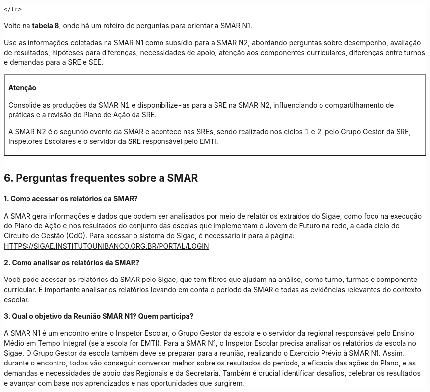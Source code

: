     </tr>
  </tbody>
</table>

Volte na **tabela 8**, onde há um roteiro de perguntas para orientar a SMAR N1.

Use as informações coletadas na SMAR N1 como subsídio para a SMAR N2, abordando perguntas sobre desempenho, avaliação de resultados, hipóteses para diferenças, necessidades de apoio, atenção aos componentes curriculares, diferenças entre turnos e demandas para a SRE e SEE.

<table border="1">
  <tbody>
    <tr>
      <td>
        <p><b>Atenção</b></p>
        <p>
          Consolide as produções da SMAR N1 e disponibilize-as para a SRE na
          SMAR N2, influenciando o compartilhamento de práticas e a revisão do
          Plano de Ação da SRE.
        </p>
        <p>
          A SMAR N2 é o segundo evento da SMAR e acontece nas SREs, sendo
          realizado nos ciclos 1 e 2, pelo Grupo Gestor da SRE, Inspetores
          Escolares e o servidor da SRE responsável pelo EMTI.
        </p>
      </td>
    </tr>
  </tbody>
</table>

## 6. Perguntas frequentes sobre a SMAR

**1. Como acessar os relatórios da SMAR?**

A SMAR gera informações e dados que podem ser analisados por meio de relatórios extraídos do Sigae, como foco na execução do Plano de Ação e nos resultados do conjunto das escolas que implementam o Jovem de Futuro na rede, a cada ciclo do Circuito de Gestão (CdG). Para acessar o sistema do Sigae, é necessário ir para a página: [HTTPS://SIGAE.INSTITUTOUNIBANCO.ORG.BR/PORTAL/LOGIN](HTTPS://SIGAE.INSTITUTOUNIBANCO.ORG.BR/PORTAL/LOGIN)

**2. Como analisar os relatórios da SMAR?**

Você pode acessar os relatórios da SMAR pelo Sigae, que tem filtros que ajudam na análise, como turno, turmas e componente curricular. É importante analisar os relatórios levando em conta o período da SMAR e todas as evidências relevantes do contexto escolar.

**3. Qual o objetivo da Reunião SMAR N1? Quem participa?**

A SMAR N1 é um encontro entre o Inspetor Escolar, o Grupo Gestor da escola e o servidor da regional responsável pelo Ensino Médio em Tempo Integral (se a escola for EMTI).
Para a SMAR N1, o Inspetor Escolar precisa analisar os relatórios da escola no Sigae. O Grupo Gestor da escola também deve se preparar para a reunião, realizando o Exercício Prévio à SMAR N1. Assim, durante o encontro, todos vão conseguir conversar melhor sobre os resultados do período, a eficácia das ações do Plano, e as demandas e necessidades de apoio das Regionais e da Secretaria. Também é crucial identificar desafios, celebrar os resultados e avançar com base nos aprendizados e nas oportunidades que surgirem.
